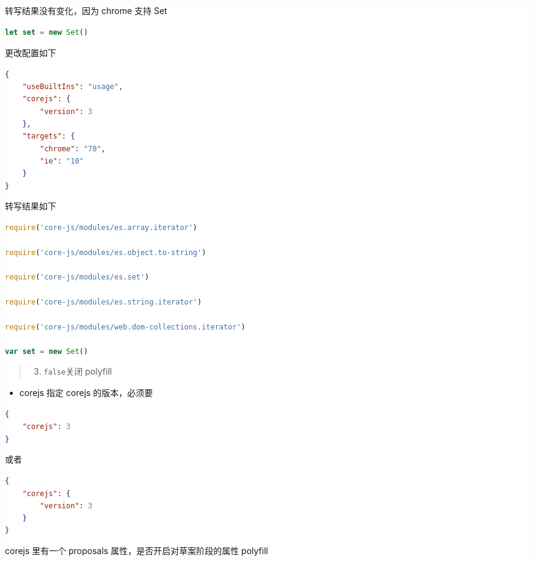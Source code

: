 转写结果没有变化，因为 chrome 支持 Set

```javascript
let set = new Set()
```

更改配置如下

```json
{
    "useBuiltIns": "usage",
    "corejs": {
        "version": 3
    },
    "targets": {
        "chrome": "70",
        "ie": "10"
    }
}
```

转写结果如下

```javascript
require('core-js/modules/es.array.iterator')

require('core-js/modules/es.object.to-string')

require('core-js/modules/es.set')

require('core-js/modules/es.string.iterator')

require('core-js/modules/web.dom-collections.iterator')

var set = new Set()
```

> 3.  `false`关闭 polyfill

-   corejs 指定 corejs 的版本，必须要

```json
{
    "corejs": 3
}
```

或者

```json
{
    "corejs": {
        "version": 3
    }
}
```

corejs 里有一个 proposals 属性，是否开启对草案阶段的属性 polyfill
